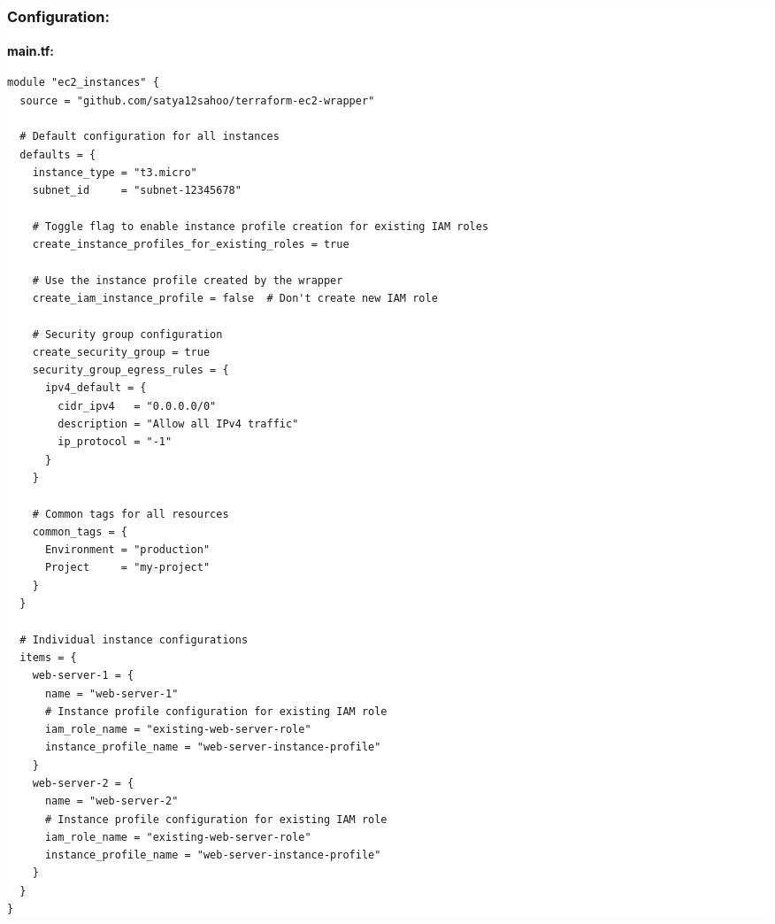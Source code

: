 ### **Configuration:**

**main.tf:**
```hcl
module "ec2_instances" {
  source = "github.com/satya12sahoo/terraform-ec2-wrapper"
  
  # Default configuration for all instances
  defaults = {
    instance_type = "t3.micro"
    subnet_id     = "subnet-12345678"
    
    # Toggle flag to enable instance profile creation for existing IAM roles
    create_instance_profiles_for_existing_roles = true
    
    # Use the instance profile created by the wrapper
    create_iam_instance_profile = false  # Don't create new IAM role
    
    # Security group configuration
    create_security_group = true
    security_group_egress_rules = {
      ipv4_default = {
        cidr_ipv4   = "0.0.0.0/0"
        description = "Allow all IPv4 traffic"
        ip_protocol = "-1"
      }
    }
    
    # Common tags for all resources
    common_tags = {
      Environment = "production"
      Project     = "my-project"
    }
  }
  
  # Individual instance configurations
  items = {
    web-server-1 = { 
      name = "web-server-1"
      # Instance profile configuration for existing IAM role
      iam_role_name = "existing-web-server-role"
      instance_profile_name = "web-server-instance-profile"
    }
    web-server-2 = { 
      name = "web-server-2"
      # Instance profile configuration for existing IAM role
      iam_role_name = "existing-web-server-role"
      instance_profile_name = "web-server-instance-profile"
    }
  }
}
```
